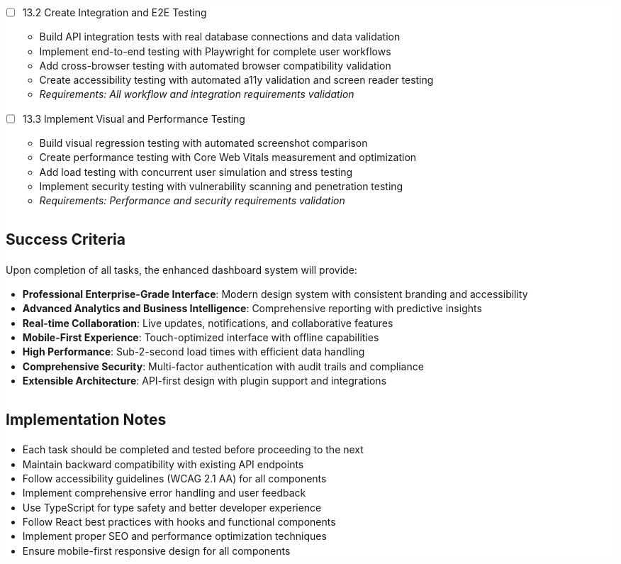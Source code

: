 - [ ] 13.2 Create Integration and E2E Testing
  - Build API integration tests with real database connections and data validation
  - Implement end-to-end testing with Playwright for complete user workflows
  - Add cross-browser testing with automated browser compatibility validation
  - Create accessibility testing with automated a11y validation and screen reader testing
  - _Requirements: All workflow and integration requirements validation_

- [ ] 13.3 Implement Visual and Performance Testing
  - Build visual regression testing with automated screenshot comparison
  - Create performance testing with Core Web Vitals measurement and optimization
  - Add load testing with concurrent user simulation and stress testing
  - Implement security testing with vulnerability scanning and penetration testing
  - _Requirements: Performance and security requirements validation_

## Success Criteria

Upon completion of all tasks, the enhanced dashboard system will provide:

- **Professional Enterprise-Grade Interface**: Modern design system with consistent branding and accessibility
- **Advanced Analytics and Business Intelligence**: Comprehensive reporting with predictive insights
- **Real-time Collaboration**: Live updates, notifications, and collaborative features
- **Mobile-First Experience**: Touch-optimized interface with offline capabilities
- **High Performance**: Sub-2-second load times with efficient data handling
- **Comprehensive Security**: Multi-factor authentication with audit trails and compliance
- **Extensible Architecture**: API-first design with plugin support and integrations

## Implementation Notes

- Each task should be completed and tested before proceeding to the next
- Maintain backward compatibility with existing API endpoints
- Follow accessibility guidelines (WCAG 2.1 AA) for all components
- Implement comprehensive error handling and user feedback
- Use TypeScript for type safety and better developer experience
- Follow React best practices with hooks and functional components
- Implement proper SEO and performance optimization techniques
- Ensure mobile-first responsive design for all components